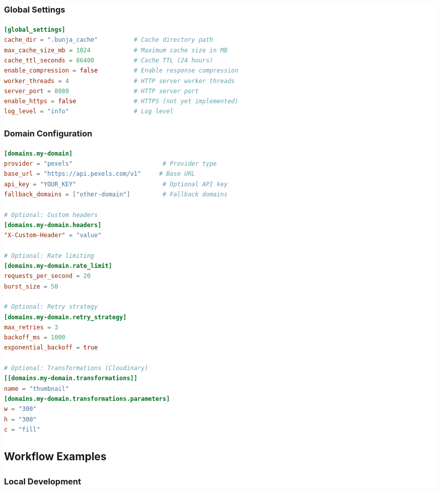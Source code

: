 ### Global Settings

```toml
[global_settings]
cache_dir = ".bunja_cache"          # Cache directory path
max_cache_size_mb = 1024            # Maximum cache size in MB
cache_ttl_seconds = 86400           # Cache TTL (24 hours)
enable_compression = false          # Enable response compression
worker_threads = 4                  # HTTP server worker threads
server_port = 8080                  # HTTP server port
enable_https = false                # HTTPS (not yet implemented)
log_level = "info"                  # Log level
```

### Domain Configuration

```toml
[domains.my-domain]
provider = "pexels"                         # Provider type
base_url = "https://api.pexels.com/v1"     # Base URL
api_key = "YOUR_KEY"                        # Optional API key
fallback_domains = ["other-domain"]         # Fallback domains

# Optional: Custom headers
[domains.my-domain.headers]
"X-Custom-Header" = "value"

# Optional: Rate limiting
[domains.my-domain.rate_limit]
requests_per_second = 20
burst_size = 50

# Optional: Retry strategy
[domains.my-domain.retry_strategy]
max_retries = 3
backoff_ms = 1000
exponential_backoff = true

# Optional: Transformations (Cloudinary)
[[domains.my-domain.transformations]]
name = "thumbnail"
[domains.my-domain.transformations.parameters]
w = "300"
h = "300"
c = "fill"
```

## Workflow Examples

### Local Development
